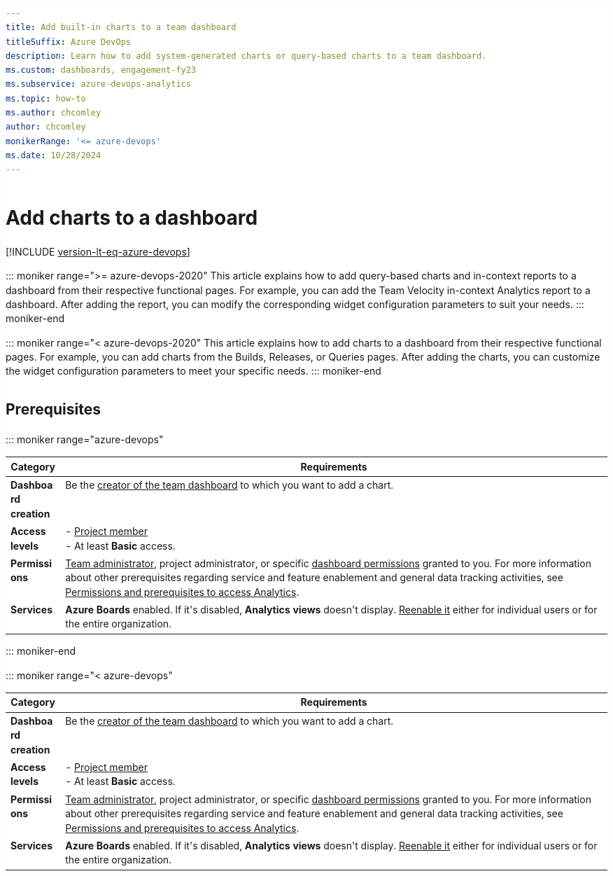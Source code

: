 ```yaml
---
title: Add built-in charts to a team dashboard
titleSuffix: Azure DevOps
description: Learn how to add system-generated charts or query-based charts to a team dashboard.
ms.custom: dashboards, engagement-fy23
ms.subservice: azure-devops-analytics
ms.topic: how-to
ms.author: chcomley
author: chcomley
monikerRange: '<= azure-devops'
ms.date: 10/28/2024
---
```


# Add charts to a dashboard

[!INCLUDE [version-lt-eq-azure-devops](../../includes/version-lt-eq-azure-devops.md)] 

::: moniker range=">= azure-devops-2020"
This article explains how to add query-based charts and in-context reports to a dashboard from their respective functional pages. For example, you can add the Team Velocity in-context Analytics report to a dashboard. After adding the report, you can modify the corresponding widget configuration parameters to suit your needs.
::: moniker-end

::: moniker range="< azure-devops-2020"
This article explains how to add charts to a dashboard from their respective functional pages. For example, you can add charts from the Builds, Releases, or Queries pages. After adding the charts, you can customize the widget configuration parameters to meet your specific needs.
::: moniker-end

## Prerequisites  

::: moniker range="azure-devops"

|Category  | Requirements |
|-------------|-------------|
| **Dashboard creation** |Be the [creator of the team dashboard](dashboards.md) to which you want to add a chart. |
|**Access levels** | - [Project member](../../organizations/security/add-users-team-project.md)<br>- At least **Basic** access. |
| **Permissions** | [Team administrator](../../organizations/settings/add-team-administrator.md), project administrator, or specific [dashboard permissions](./dashboard-permissions.md) granted to you. For more information about other prerequisites regarding service and feature enablement and general data tracking activities, see [Permissions and prerequisites to access Analytics](../analytics/analytics-permissions-prerequisites.md). |
|**Services**| **Azure Boards** enabled. If it's disabled, **Analytics views** doesn't display. [Reenable it](../../organizations/settings/set-services.md) either for individual users or for the entire organization.|

::: moniker-end

::: moniker range="< azure-devops"

|Category  | Requirements |
|-------------|-------------|
| **Dashboard creation** |Be the [creator of the team dashboard](dashboards.md) to which you want to add a chart. |
|**Access levels** | - [Project member](../../organizations/security/add-users-team-project.md)<br>- At least **Basic** access. |
| **Permissions** | [Team administrator](../../organizations/settings/add-team-administrator.md), project administrator, or specific [dashboard permissions](./dashboard-permissions.md) granted to you. For more information about other prerequisites regarding service and feature enablement and general data tracking activities, see [Permissions and prerequisites to access Analytics](../analytics/analytics-permissions-prerequisites.md). |
|**Services**| **Azure Boards** enabled. If it's disabled, **Analytics views** doesn't display. [Reenable it](../../organizations/settings/set-services.md) either for individual users or for the entire organization.|
